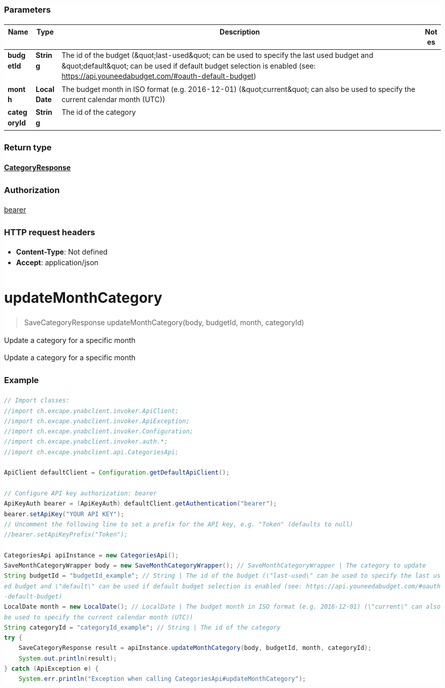 ### Parameters

Name | Type | Description  | Notes
------------- | ------------- | ------------- | -------------
 **budgetId** | **String**| The id of the budget (\&quot;last-used\&quot; can be used to specify the last used budget and \&quot;default\&quot; can be used if default budget selection is enabled (see: https://api.youneedabudget.com/#oauth-default-budget) |
 **month** | **LocalDate**| The budget month in ISO format (e.g. 2016-12-01) (\&quot;current\&quot; can also be used to specify the current calendar month (UTC)) |
 **categoryId** | **String**| The id of the category |

### Return type

[**CategoryResponse**](CategoryResponse.md)

### Authorization

[bearer](../README.md#bearer)

### HTTP request headers

 - **Content-Type**: Not defined
 - **Accept**: application/json

<a name="updateMonthCategory"></a>
# **updateMonthCategory**
> SaveCategoryResponse updateMonthCategory(body, budgetId, month, categoryId)

Update a category for a specific month

Update a category for a specific month

### Example
```java
// Import classes:
//import ch.excape.ynabclient.invoker.ApiClient;
//import ch.excape.ynabclient.invoker.ApiException;
//import ch.excape.ynabclient.invoker.Configuration;
//import ch.excape.ynabclient.invoker.auth.*;
//import ch.excape.ynabclient.api.CategoriesApi;

ApiClient defaultClient = Configuration.getDefaultApiClient();

// Configure API key authorization: bearer
ApiKeyAuth bearer = (ApiKeyAuth) defaultClient.getAuthentication("bearer");
bearer.setApiKey("YOUR API KEY");
// Uncomment the following line to set a prefix for the API key, e.g. "Token" (defaults to null)
//bearer.setApiKeyPrefix("Token");

CategoriesApi apiInstance = new CategoriesApi();
SaveMonthCategoryWrapper body = new SaveMonthCategoryWrapper(); // SaveMonthCategoryWrapper | The category to update
String budgetId = "budgetId_example"; // String | The id of the budget (\"last-used\" can be used to specify the last used budget and \"default\" can be used if default budget selection is enabled (see: https://api.youneedabudget.com/#oauth-default-budget)
LocalDate month = new LocalDate(); // LocalDate | The budget month in ISO format (e.g. 2016-12-01) (\"current\" can also be used to specify the current calendar month (UTC))
String categoryId = "categoryId_example"; // String | The id of the category
try {
    SaveCategoryResponse result = apiInstance.updateMonthCategory(body, budgetId, month, categoryId);
    System.out.println(result);
} catch (ApiException e) {
    System.err.println("Exception when calling CategoriesApi#updateMonthCategory");
```